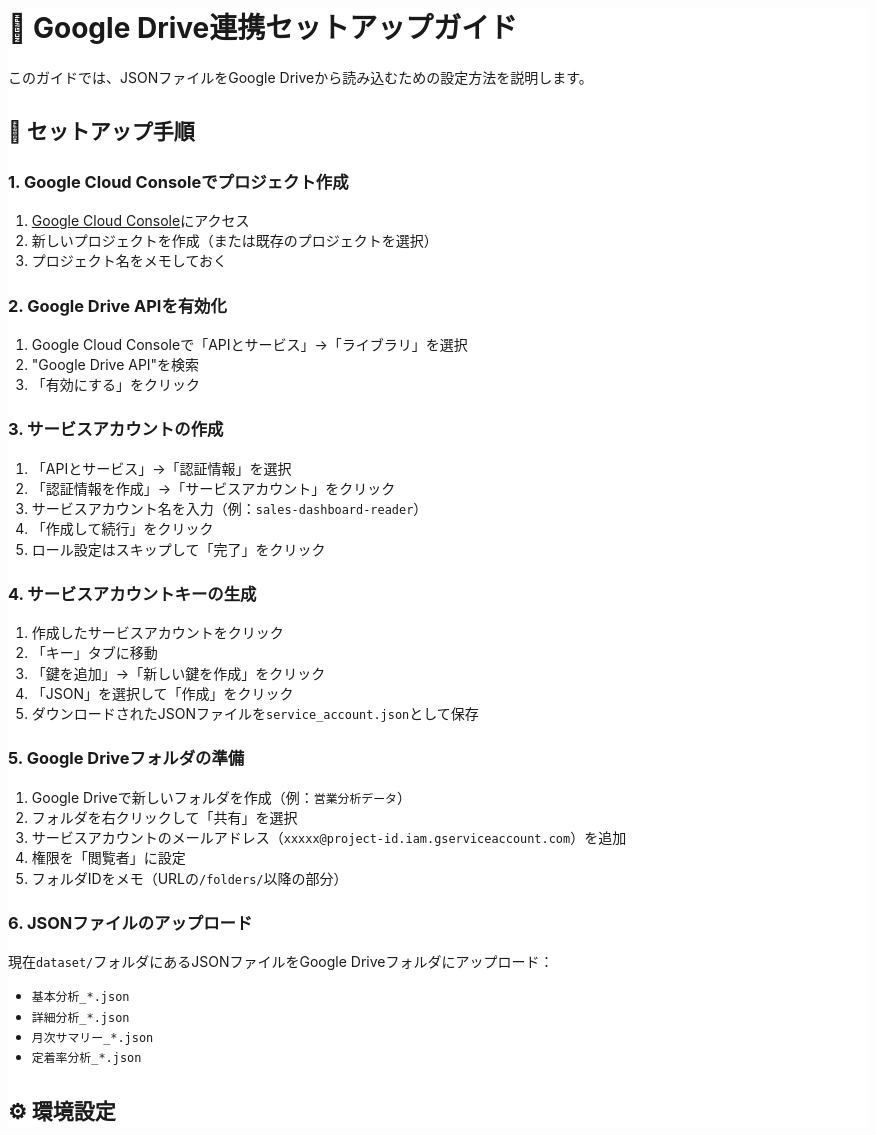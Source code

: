 # 📁 Google Drive連携セットアップガイド

このガイドでは、JSONファイルをGoogle Driveから読み込むための設定方法を説明します。

## 🚀 セットアップ手順

### 1. Google Cloud Consoleでプロジェクト作成

1. [Google Cloud Console](https://console.cloud.google.com/)にアクセス
2. 新しいプロジェクトを作成（または既存のプロジェクトを選択）
3. プロジェクト名をメモしておく

### 2. Google Drive APIを有効化

1. Google Cloud Consoleで「APIとサービス」→「ライブラリ」を選択
2. "Google Drive API"を検索
3. 「有効にする」をクリック

### 3. サービスアカウントの作成

1. 「APIとサービス」→「認証情報」を選択
2. 「認証情報を作成」→「サービスアカウント」をクリック
3. サービスアカウント名を入力（例：`sales-dashboard-reader`）
4. 「作成して続行」をクリック
5. ロール設定はスキップして「完了」をクリック

### 4. サービスアカウントキーの生成

1. 作成したサービスアカウントをクリック
2. 「キー」タブに移動
3. 「鍵を追加」→「新しい鍵を作成」をクリック
4. 「JSON」を選択して「作成」をクリック
5. ダウンロードされたJSONファイルを`service_account.json`として保存

### 5. Google Driveフォルダの準備

1. Google Driveで新しいフォルダを作成（例：`営業分析データ`）
2. フォルダを右クリックして「共有」を選択
3. サービスアカウントのメールアドレス（`xxxxx@project-id.iam.gserviceaccount.com`）を追加
4. 権限を「閲覧者」に設定
5. フォルダIDをメモ（URLの`/folders/`以降の部分）

### 6. JSONファイルのアップロード

現在`dataset/`フォルダにあるJSONファイルをGoogle Driveフォルダにアップロード：
- `基本分析_*.json`
- `詳細分析_*.json`
- `月次サマリー_*.json`
- `定着率分析_*.json`

## ⚙️ 環境設定
